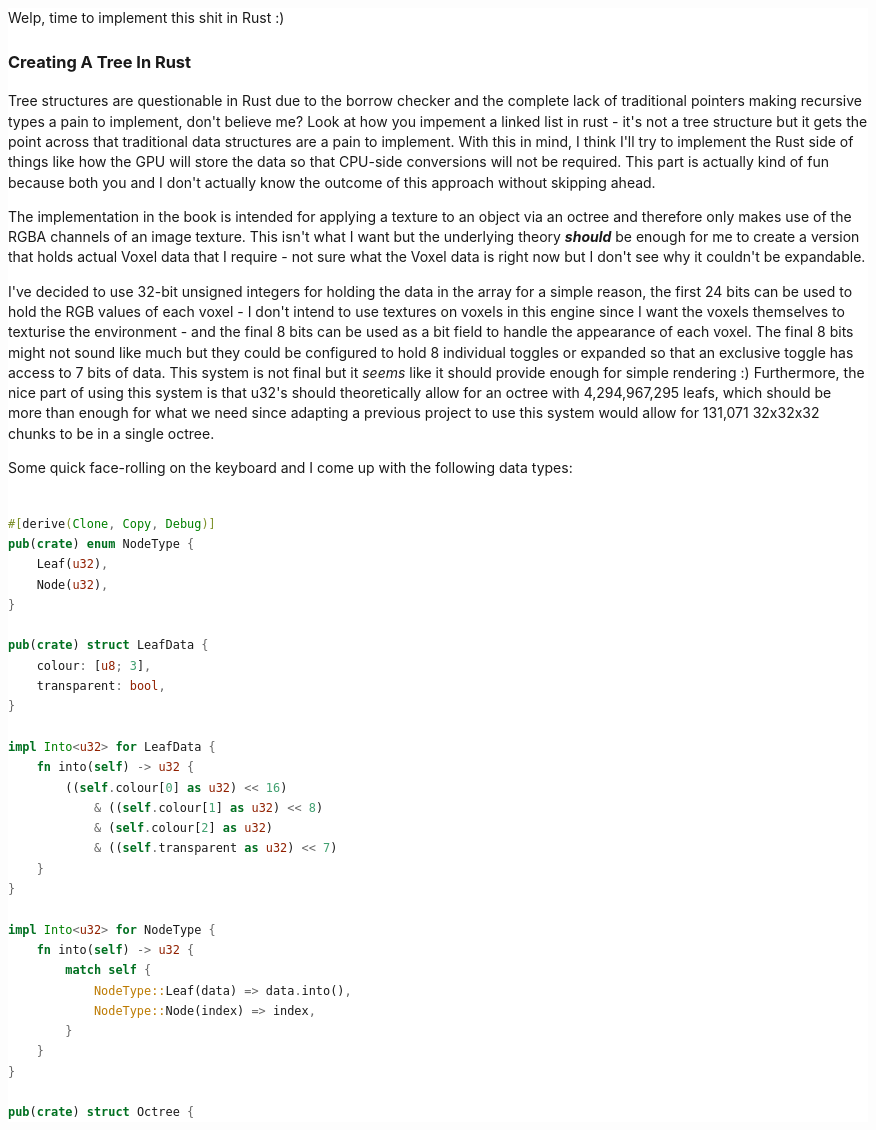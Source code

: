 Welp, time to implement this shit in Rust :)

### Creating A Tree In Rust 

Tree structures are questionable in Rust due to the borrow checker and the complete 
lack of traditional pointers making recursive types a pain to implement, don't 
believe me? Look at how you impement a linked list in rust - it's not a tree 
structure but it gets the point across that traditional data structures are a 
pain to implement. With this in mind, I think I'll try to implement the Rust side 
of things like how the GPU will store the data so that CPU-side conversions 
will not be required. This part is actually kind of fun because both you and I 
don't actually know the outcome of this approach without skipping ahead.

The implementation in the book is intended for applying a texture to an object via 
an octree and therefore only makes use of the RGBA channels of an image texture. This 
isn't what I want but the underlying theory ***should*** be enough for me to create a 
version that holds actual Voxel data that I require - not sure what the Voxel data 
is right now but I don't see why it couldn't be expandable.

I've decided to use 32-bit unsigned integers for holding the data in the array for a 
simple reason, the first 24 bits can be used to hold the RGB values of each voxel - 
I don't intend to use textures on voxels in this engine since I want the voxels 
themselves to texturise the environment - and the final 8 bits can be used as a 
bit field to handle the appearance of each voxel. The final 8 bits might not sound like 
much but they could be configured to hold 8 individual toggles or expanded so that an 
exclusive toggle has access to 7 bits of data. This system is not final but it *seems* 
like it should provide enough for simple rendering :) Furthermore, the nice part of using 
this system is that u32's should theoretically allow for an octree with 4,294,967,295 
leafs, which should be more than enough for what we need since adapting a previous 
project to use this system would allow for 131,071 32x32x32 chunks to be in a single 
octree.

Some quick face-rolling on the keyboard and I come up with the following data types:

```rust

#[derive(Clone, Copy, Debug)]
pub(crate) enum NodeType {
    Leaf(u32),
    Node(u32),
}

pub(crate) struct LeafData {
    colour: [u8; 3],
    transparent: bool,
}

impl Into<u32> for LeafData {
    fn into(self) -> u32 {
        ((self.colour[0] as u32) << 16) 
            & ((self.colour[1] as u32) << 8) 
            & (self.colour[2] as u32) 
            & ((self.transparent as u32) << 7)
    }
}

impl Into<u32> for NodeType {
    fn into(self) -> u32 {
        match self {
            NodeType::Leaf(data) => data.into(),
            NodeType::Node(index) => index,
        }
    }
}

pub(crate) struct Octree {
```